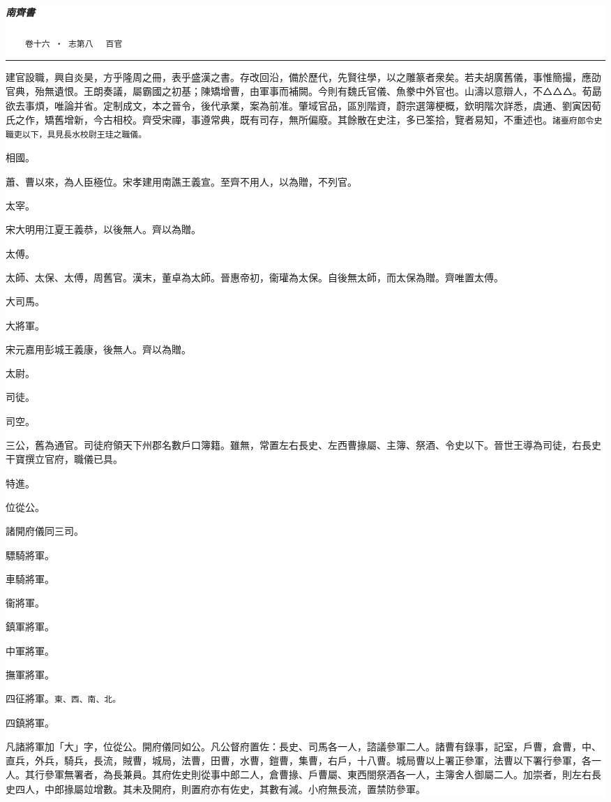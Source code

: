 

##### 南齊書
　　`卷十六 ‧ 志第八`　
`百官`

* * *

建官設職，興自炎昊，方乎隆周之冊，表乎盛漢之書。存改回沿，備於歷代，先賢往學，以之雕篆者衆矣。若夫胡廣舊儀，事惟簡撮，應劭官典，殆無遺恨。王朗奏議，屬霸國之初基；陳矯增曹，由軍事而補闕。今則有魏氏官儀、魚豢中外官也。山濤以意辯人，不△△△。荀勗欲去事煩，唯論并省。定制成文，本之晉令，後代承業，案為前准。肇域官品，區別階資，蔚宗選簿梗概，欽明階次詳悉，虞通、劉寅因荀氏之作，矯舊增新，今古相校。齊受宋禪，事遵常典，既有司存，無所偏廢。其餘散在史注，多已筌拾，覽者易知，不重述也。`諸臺府郎令史職吏以下，具見長水校尉王珪之職儀。`

相國。

蕭、曹以來，為人臣極位。宋孝建用南譙王義宣。至齊不用人，以為贈，不列官。

太宰。

宋大明用江夏王義恭，以後無人。齊以為贈。

太傅。

太師、太保、太傅，周舊官。漢末，董卓為太師。晉惠帝初，衞瓘為太保。自後無太師，而太保為贈。齊唯置太傅。

大司馬。

大將軍。

宋元嘉用彭城王義康，後無人。齊以為贈。

太尉。

司徒。

司空。

三公，舊為通官。司徒府領天下州郡名數戶口簿籍。雖無，常置左右長史、左西曹掾屬、主簿、祭酒、令史以下。晉世王導為司徒，右長史干寶撰立官府，職儀已具。

特進。

位從公。

諸開府儀同三司。

驃騎將軍。

車騎將軍。

衞將軍。

鎮軍將軍。

中軍將軍。

撫軍將軍。

四征將軍。`東、西、南、北。`

四鎮將軍。

凡諸將軍加「大」字，位從公。開府儀同如公。凡公督府置佐：長史、司馬各一人，諮議參軍二人。諸曹有錄事，記室，戶曹，倉曹，中、直兵，外兵，騎兵，長流，賊曹，城局，法曹，田曹，水曹，鎧曹，集曹，右戶，十八曹。城局曹以上署正參軍，法曹以下署行參軍，各一人。其行參軍無署者，為長兼員。其府佐史則從事中郎二人，倉曹掾、戶曹屬、東西閤祭酒各一人，主簿舍人御屬二人。加崇者，則左右長史四人，中郎掾屬竝增數。其未及開府，則置府亦有佐史，其數有減。小府無長流，置禁防參軍。
